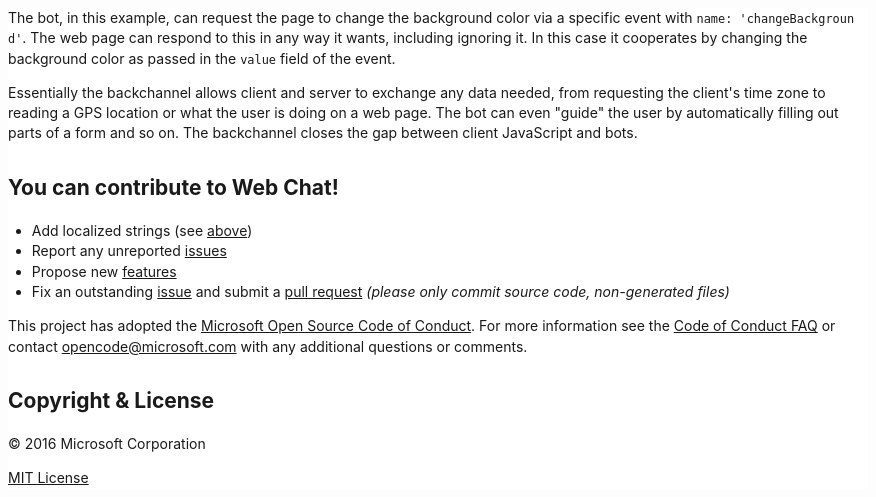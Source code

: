 The bot, in this example, can request the page to change the background color via a specific event with `name: 'changeBackground'`. The web page can respond to this in any way it wants, including ignoring it. In this case it cooperates by changing the background color as passed in the `value` field of the event.

Essentially the backchannel allows client and server to exchange any data needed, from requesting the client's time zone to reading a GPS location or what the user is doing on a web page. The bot can even "guide" the user by automatically filling out parts of a form and so on. The backchannel closes the gap between client JavaScript and bots.

## You can contribute to Web Chat!

* Add localized strings (see [above](#strings))
* Report any unreported [issues](https://github.com/Microsoft/BotFramework-WebChat/issues)
* Propose new [features](https://github.com/Microsoft/BotFramework-WebChat/issues)
* Fix an outstanding [issue](https://github.com/Microsoft/BotFramework-WebChat/issues) and submit a [pull request](https://github.com/Microsoft/BotFramework-WebChat/pulls) *(please only commit source code, non-generated files)*

This project has adopted the [Microsoft Open Source Code of Conduct](https://opensource.microsoft.com/codeofconduct/). For more information see the [Code of Conduct FAQ](https://opensource.microsoft.com/codeofconduct/faq/) or contact [opencode@microsoft.com](mailto:opencode@microsoft.com) with any additional questions or comments.

## Copyright & License

© 2016 Microsoft Corporation

[MIT License](/LICENSE)
